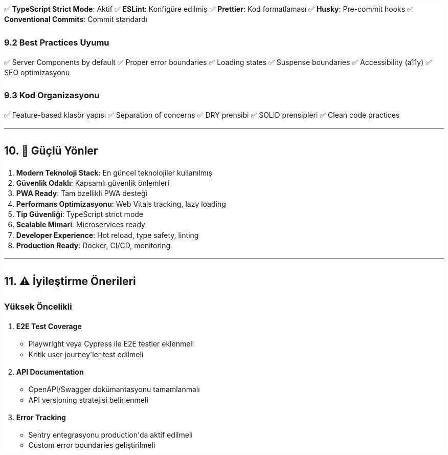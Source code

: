 ✅ **TypeScript Strict Mode**: Aktif
✅ **ESLint**: Konfigüre edilmiş
✅ **Prettier**: Kod formatlaması
✅ **Husky**: Pre-commit hooks
✅ **Conventional Commits**: Commit standardı

### 9.2 Best Practices Uyumu

✅ Server Components by default
✅ Proper error boundaries
✅ Loading states
✅ Suspense boundaries
✅ Accessibility (a11y)
✅ SEO optimizasyonu

### 9.3 Kod Organizasyonu

✅ Feature-based klasör yapısı
✅ Separation of concerns
✅ DRY prensibi
✅ SOLID prensipleri
✅ Clean code practices

---

## 10. 🚀 Güçlü Yönler

1. **Modern Teknoloji Stack**: En güncel teknolojiler kullanılmış
2. **Güvenlik Odaklı**: Kapsamlı güvenlik önlemleri
3. **PWA Ready**: Tam özellikli PWA desteği
4. **Performans Optimizasyonu**: Web Vitals tracking, lazy loading
5. **Tip Güvenliği**: TypeScript strict mode
6. **Scalable Mimari**: Microservices ready
7. **Developer Experience**: Hot reload, type safety, linting
8. **Production Ready**: Docker, CI/CD, monitoring

---

## 11. ⚠️ İyileştirme Önerileri

### Yüksek Öncelikli

1. **E2E Test Coverage**
   - Playwright veya Cypress ile E2E testler eklenmeli
   - Kritik user journey'ler test edilmeli

2. **API Documentation**
   - OpenAPI/Swagger dokümantasyonu tamamlanmalı
   - API versioning stratejisi belirlenmeli

3. **Error Tracking**
   - Sentry entegrasyonu production'da aktif edilmeli
   - Custom error boundaries geliştirilmeli
